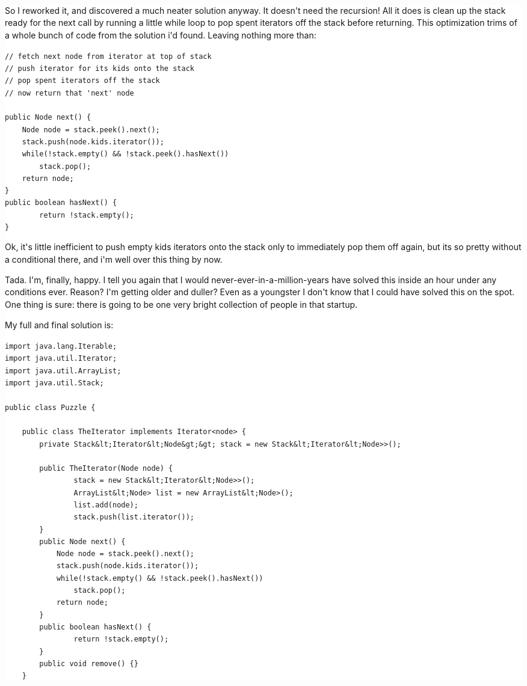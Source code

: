 So I reworked it, and discovered a much neater solution anyway.  It doesn't need the recursion!  All it 
does is clean up the stack ready for the next call by running a little while loop to pop spent iterators 
off the stack before returning.  This optimization trims of a whole bunch of code from the solution i'd 
found.  Leaving nothing more than:

```{.java}
// fetch next node from iterator at top of stack
// push iterator for its kids onto the stack
// pop spent iterators off the stack
// now return that 'next' node

public Node next() {
    Node node = stack.peek().next();
    stack.push(node.kids.iterator());
    while(!stack.empty() && !stack.peek().hasNext())
        stack.pop();
    return node;
}
public boolean hasNext() {
        return !stack.empty();
}
```

Ok, it's little inefficient to push empty kids iterators onto the stack only to immediately pop 
them off again, but its so pretty without a conditional there, and i'm well over this thing by now.

Tada. I'm, finally, happy.  I tell you again that I would never-ever-in-a-million-years have solved 
this inside an hour under any conditions ever.  Reason? I'm getting older and duller?  Even as a youngster I don't know that I could have solved this on the spot.  One thing is sure: there is going to be one very bright collection of people in that startup.

My full and final solution is:

```{.java}
import java.lang.Iterable;
import java.util.Iterator;
import java.util.ArrayList;
import java.util.Stack;

public class Puzzle {

	public class TheIterator implements Iterator<node> {
		private Stack&lt;Iterator&lt;Node&gt;&gt; stack = new Stack&lt;Iterator&lt;Node>>();

		public TheIterator(Node node) {
		        stack = new Stack&lt;Iterator&lt;Node>>();
	        	ArrayList&lt;Node> list = new ArrayList&lt;Node>();
		        list.add(node);
		        stack.push(list.iterator());
		}
		public Node next() {
			Node node = stack.peek().next();
			stack.push(node.kids.iterator());
			while(!stack.empty() && !stack.peek().hasNext())
				stack.pop();
			return node;
		}
		public boolean hasNext() {
	        	return !stack.empty();
		}
		public void remove() {}
	}

```